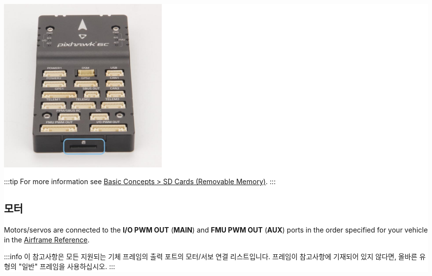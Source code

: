 <img src="../../assets/flight_controller/pixhawk6c/pixhawk6c_sd_slot.jpg" width="320px" title="Pixhawk6c SD" />

:::tip
For more information see [Basic Concepts > SD Cards (Removable Memory)](../getting_started/px4_basic_concepts.md#sd-cards-removable-memory).
:::

## 모터

Motors/servos are connected to the **I/O PWM OUT** (**MAIN**) and **FMU PWM OUT** (**AUX**) ports in the order specified for your vehicle in the [Airframe Reference](../airframes/airframe_reference.md).

:::info
이 참고사항은 모든 지원되는 기체 프레임의 출력 포트의 모터/서보 연결 리스트입니다. 프레임이 참고사항에 기재되어 있지 않다면, 올바른 유형의 "일반" 프레임을 사용하십시오.
:::
